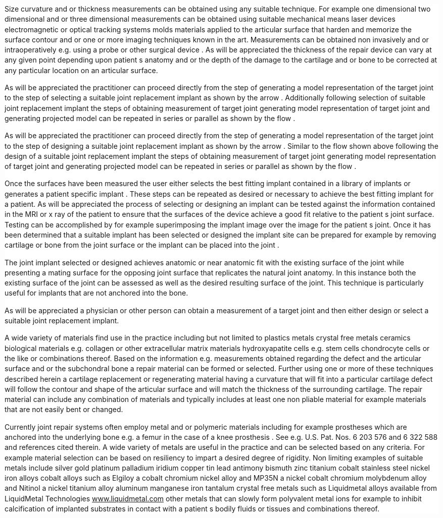Size curvature and or thickness measurements can be obtained using any suitable technique. For example one dimensional two dimensional and or three dimensional measurements can be obtained using suitable mechanical means laser devices electromagnetic or optical tracking systems molds materials applied to the articular surface that harden and memorize the surface contour and or one or more imaging techniques known in the art. Measurements can be obtained non invasively and or intraoperatively e.g. using a probe or other surgical device . As will be appreciated the thickness of the repair device can vary at any given point depending upon patient s anatomy and or the depth of the damage to the cartilage and or bone to be corrected at any particular location on an articular surface.

As will be appreciated the practitioner can proceed directly from the step of generating a model representation of the target joint to the step of selecting a suitable joint replacement implant as shown by the arrow . Additionally following selection of suitable joint replacement implant the steps of obtaining measurement of target joint generating model representation of target joint and generating projected model can be repeated in series or parallel as shown by the flow .

As will be appreciated the practitioner can proceed directly from the step of generating a model representation of the target joint to the step of designing a suitable joint replacement implant as shown by the arrow . Similar to the flow shown above following the design of a suitable joint replacement implant the steps of obtaining measurement of target joint generating model representation of target joint and generating projected model can be repeated in series or parallel as shown by the flow .

Once the surfaces have been measured the user either selects the best fitting implant contained in a library of implants or generates a patient specific implant . These steps can be repeated as desired or necessary to achieve the best fitting implant for a patient. As will be appreciated the process of selecting or designing an implant can be tested against the information contained in the MRI or x ray of the patient to ensure that the surfaces of the device achieve a good fit relative to the patient s joint surface. Testing can be accomplished by for example superimposing the implant image over the image for the patient s joint. Once it has been determined that a suitable implant has been selected or designed the implant site can be prepared for example by removing cartilage or bone from the joint surface or the implant can be placed into the joint .

The joint implant selected or designed achieves anatomic or near anatomic fit with the existing surface of the joint while presenting a mating surface for the opposing joint surface that replicates the natural joint anatomy. In this instance both the existing surface of the joint can be assessed as well as the desired resulting surface of the joint. This technique is particularly useful for implants that are not anchored into the bone.

As will be appreciated a physician or other person can obtain a measurement of a target joint and then either design or select a suitable joint replacement implant.

A wide variety of materials find use in the practice including but not limited to plastics metals crystal free metals ceramics biological materials e.g. collagen or other extracellular matrix materials hydroxyapatite cells e.g. stem cells chondrocyte cells or the like or combinations thereof. Based on the information e.g. measurements obtained regarding the defect and the articular surface and or the subchondral bone a repair material can be formed or selected. Further using one or more of these techniques described herein a cartilage replacement or regenerating material having a curvature that will fit into a particular cartilage defect will follow the contour and shape of the articular surface and will match the thickness of the surrounding cartilage. The repair material can include any combination of materials and typically includes at least one non pliable material for example materials that are not easily bent or changed.

Currently joint repair systems often employ metal and or polymeric materials including for example prostheses which are anchored into the underlying bone e.g. a femur in the case of a knee prosthesis . See e.g. U.S. Pat. Nos. 6 203 576 and 6 322 588 and references cited therein. A wide variety of metals are useful in the practice and can be selected based on any criteria. For example material selection can be based on resiliency to impart a desired degree of rigidity. Non limiting examples of suitable metals include silver gold platinum palladium iridium copper tin lead antimony bismuth zinc titanium cobalt stainless steel nickel iron alloys cobalt alloys such as Elgiloy a cobalt chromium nickel alloy and MP35N a nickel cobalt chromium molybdenum alloy and Nitinol a nickel titanium alloy aluminum manganese iron tantalum crystal free metals such as Liquidmetal alloys available from LiquidMetal Technologies www.liquidmetal.com other metals that can slowly form polyvalent metal ions for example to inhibit calcification of implanted substrates in contact with a patient s bodily fluids or tissues and combinations thereof.
